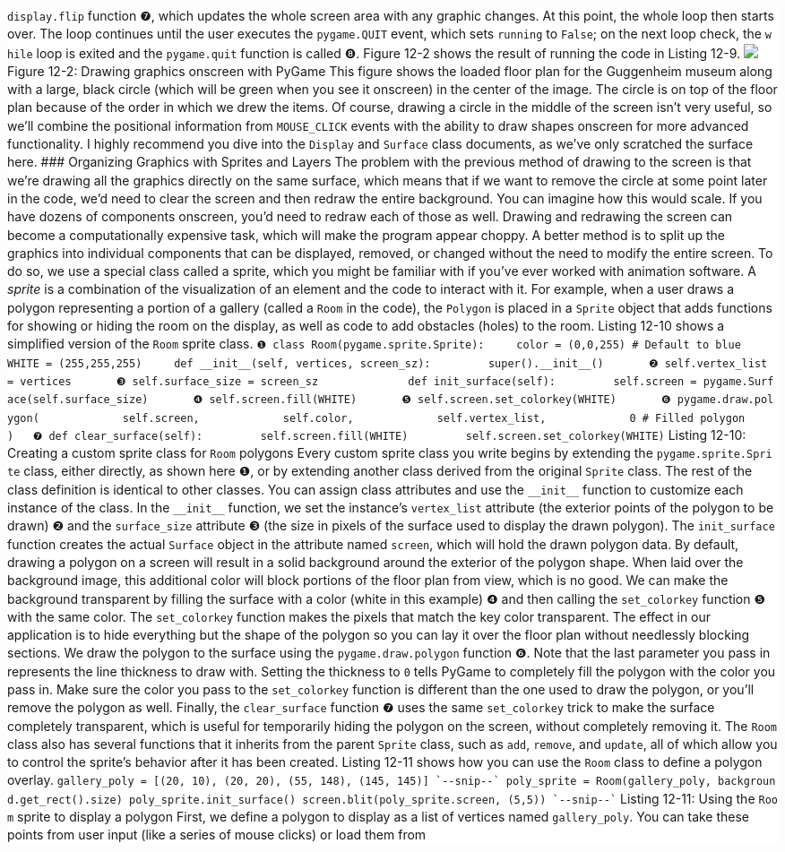`display.flip` function ❼, which updates the whole screen area with any graphic changes. At this point, the whole loop then starts over. The loop continues until the user executes the `pygame.QUIT` event, which sets `running` to `False`; on the next loop check, the `while` loop is exited and the `pygame.quit` function is called ❽.    Figure 12-2 shows the result of running the code in Listing 12-9.  ![](img/f12002.png)    Figure 12-2: Drawing graphics onscreen with PyGame      This figure shows the loaded floor plan for the Guggenheim museum along with a large, black circle (which will be green when you see it onscreen) in the center of the image. The circle is on top of the floor plan because of the order in which we drew the items. Of course, drawing a circle in the middle of the screen isn’t very useful, so we’ll combine the positional information from `MOUSE_CLICK` events with the ability to draw shapes onscreen for more advanced functionality.    I highly recommend you dive into the `Display` and `Surface` class documents, as we’ve only scratched the surface here.    ### Organizing Graphics with Sprites and Layers    The problem with the previous method of drawing to the screen is that we’re drawing all the graphics directly on the same surface, which means that if we want to remove the circle at some point later in the code, we’d need to clear the screen and then redraw the entire background. You can imagine how this would scale. If you have dozens of components onscreen, you’d need to redraw each of those as well. Drawing and redrawing the screen can become a computationally expensive task, which will make the program appear choppy.    A better method is to split up the graphics into individual components that can be displayed, removed, or changed without the need to modify the entire screen. To do so, we use a special class called a sprite, which you might be familiar with if you’ve ever worked with animation software. A *sprite* is a combination of the visualization of an element and the code to interact with it. For example, when a user draws a polygon representing a portion of a gallery (called a `Room` in the code), the `Polygon` is placed in a `Sprite` object that adds functions for showing or hiding the room on the display, as well as code to add obstacles (holes) to the room.    Listing 12-10 shows a simplified version of the `Room` sprite class.    ``` ❶ class Room(pygame.sprite.Sprite):     color = (0,0,255) # Default to blue     WHITE = (255,255,255)     def __init__(self, vertices, screen_sz):         super().__init__()       ❷ self.vertex_list = vertices       ❸ self.surface_size = screen_sz              def init_surface(self):         self.screen = pygame.Surface(self.surface_size)       ❹ self.screen.fill(WHITE)       ❺ self.screen.set_colorkey(WHITE)       ❻ pygame.draw.polygon(             self.screen,             self.color,             self.vertex_list,             0 # Filled polygon         )   ❼ def clear_surface(self):         self.screen.fill(WHITE)         self.screen.set_colorkey(WHITE) ```    Listing 12-10: Creating a custom sprite class for `Room` polygons    Every custom sprite class you write begins by extending the `pygame.sprite.Sprite` class, either directly, as shown here ❶, or by extending another class derived from the original `Sprite` class. The rest of the class definition is identical to other classes. You can assign class attributes and use the `__init__` function to customize each instance of the class. In the `__init__` function, we set the instance’s `vertex_list` attribute (the exterior points of the polygon to be drawn) ❷ and the `surface_size` attribute ❸ (the size in pixels of the surface used to display the drawn polygon).    The `init_surface` function creates the actual `Surface` object in the attribute named `screen`, which will hold the drawn polygon data. By default, drawing a polygon on a screen will result in a solid background around the exterior of the polygon shape. When laid over the background image, this additional color will block portions of the floor plan from view, which is no good. We can make the background transparent by filling the surface with a color (white in this example) ❹ and then calling the `set_colorkey` function ❺ with the same color. The `set_colorkey` function makes the pixels that match the key color transparent. The effect in our application is to hide everything but the shape of the polygon so you can lay it over the floor plan without needlessly blocking sections.    We draw the polygon to the surface using the `pygame.draw.polygon` function ❻. Note that the last parameter you pass in represents the line thickness to draw with. Setting the thickness to `0` tells PyGame to completely fill the polygon with the color you pass in. Make sure the color you pass to the `set_colorkey` function is different than the one used to draw the polygon, or you’ll remove the polygon as well.    Finally, the `clear_surface` function ❼ uses the same `set_colorkey` trick to make the surface completely transparent, which is useful for temporarily hiding the polygon on the screen, without completely removing it.    The `Room` class also has several functions that it inherits from the parent `Sprite` class, such as `add`, `remove`, and `update`, all of which allow you to control the sprite’s behavior after it has been created. Listing 12-11 shows how you can use the `Room` class to define a polygon overlay.    ``` gallery_poly = [(20, 10), (20, 20), (55, 148), (145, 145)] `--snip--` poly_sprite = Room(gallery_poly, background.get_rect().size) poly_sprite.init_surface() screen.blit(poly_sprite.screen, (5,5)) `--snip--` ```    Listing 12-11: Using the `Room` sprite to display a polygon    First, we define a polygon to display as a list of vertices named `gallery_poly`. You can take these points from user input (like a series of mouse clicks) or load them from